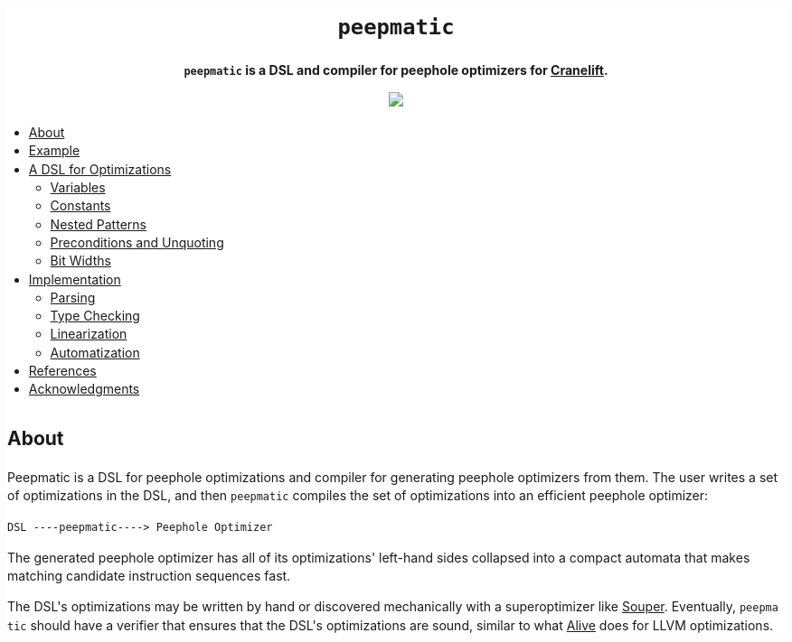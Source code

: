 <div align="center">
  <h1><code>peepmatic</code></h1>

  <p>
    <b>
      <code>peepmatic</code> is a DSL and compiler for peephole optimizers for
      <a href="https://github.com/bytecodealliance/wasmtime/tree/main/cranelift#readme">Cranelift</a>.
    </b>
  </p>

  <img src="https://github.com/fitzgen/peepmatic/workflows/Rust/badge.svg"/>

</div>





- [About](#about)
- [Example](#example)
- [A DSL for Optimizations](#a-dsl-for-optimizations)
  - [Variables](#variables)
  - [Constants](#constants)
  - [Nested Patterns](#nested-patterns)
  - [Preconditions and Unquoting](#preconditions-and-unquoting)
  - [Bit Widths](#bit-widths)
- [Implementation](#implementation)
  - [Parsing](#parsing)
  - [Type Checking](#type-checking)
  - [Linearization](#linearization)
  - [Automatization](#automatization)
- [References](#references)
- [Acknowledgments](#acknowledgments)



## About

Peepmatic is a DSL for peephole optimizations and compiler for generating
peephole optimizers from them. The user writes a set of optimizations in the
DSL, and then `peepmatic` compiles the set of optimizations into an efficient
peephole optimizer:

```
DSL ----peepmatic----> Peephole Optimizer
```

The generated peephole optimizer has all of its optimizations' left-hand sides
collapsed into a compact automata that makes matching candidate instruction
sequences fast.

The DSL's optimizations may be written by hand or discovered mechanically with a
superoptimizer like [Souper][]. Eventually, `peepmatic` should have a verifier
that ensures that the DSL's optimizations are sound, similar to what [Alive][]
does for LLVM optimizations.

[Cranelift]: https://github.com/bytecodealliance/wasmtime/tree/main/cranelift#readme
[Souper]: https://github.com/google/souper
[Alive]: https://github.com/AliveToolkit/alive2


[wat]: https://crates.io/crates/wat
[wast]: https://crates.io/crates/wast
[wast]: https://crates.io/crates/wast
[Jubi Taneja]: https://www.cs.utah.edu/~jubi/
[Dan Gohman]: https://github.com/sunfishcode
[John Regehr]: https://www.cs.utah.edu/~regehr/
[Nuno Lopes]: http://web.ist.utl.pt/nuno.lopes/
